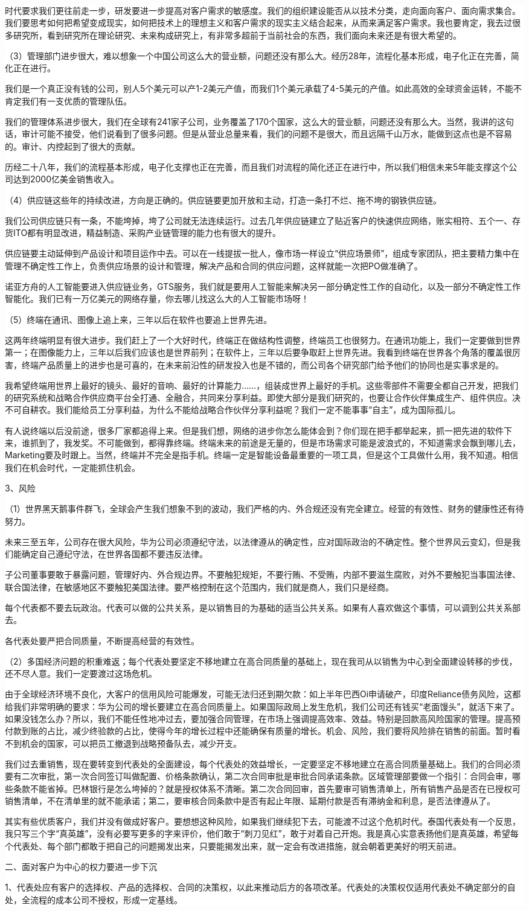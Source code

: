 时代要求我们更往前走一步，研发要进一步提高对客户需求的敏感度。我们的组织建设能否从以技术分类，走向面向客户、面向需求集合。我们要思考如何把希望变成现实，如何把技术上的理想主义和客户需求的现实主义结合起来，从而来满足客户需求。我也要肯定，我去过很多研究所，看到研究所在理论研究、未来构成研究上，有非常多超前于当前社会的东西，我们面向未来还是有很大希望的。

（3）管理部门进步很大，难以想象一个中国公司这么大的营业额，问题还没有那么大。经历28年，流程化基本形成，电子化正在完善，简化正在进行。

我们是一个真正没有钱的公司，别人5个美元可以产1-2美元产值，而我们1个美元承载了4-5美元的产值。如此高效的全球资金运转，不能不肯定我们有一支优质的管理队伍。

我们的管理体系进步很大，我们在全球有241家子公司，业务覆盖了170个国家，这么大的营业额，问题还没有那么大。当然，我讲的这句话，审计可能不接受，他们说看到了很多问题。但是从营业总量来看，我们的问题不是很大，而且远隔千山万水，能做到这点也是不容易的。审计、内控起到了很大的贡献。

历经二十八年，我们的流程基本形成，电子化支撑也正在完善，而且我们对流程的简化还正在进行中，所以我们相信未来5年能支撑这个公司达到2000亿美金销售收入。

（4）供应链这些年的持续改进，方向是正确的。供应链要更加开放和主动，打造一条打不烂、拖不垮的钢铁供应链。

我们公司供应链只有一条，不能垮掉，垮了公司就无法连续运行。过去几年供应链建立了贴近客户的快速供应网络，账实相符、五个一、存货ITO都有明显改进，精益制造、采购产业链管理的能力也有很大的提升。

供应链要主动延伸到产品设计和项目运作中去。可以在一线提拔一批人，像市场一样设立“供应场景师”，组成专家团队，把主要精力集中在管理不确定性工作上，负责供应场景的设计和管理，解决产品和合同的供应问题，这样就能一次把PO做准确了。

诺亚方舟的人工智能要进入供应链业务，GTS服务，我们就是要用人工智能来解决另一部分确定性工作的自动化，以及一部分不确定性工作智能化。我们已有一万亿美元的网络存量，你去哪儿找这么大的人工智能市场呀！

（5）终端在通讯、图像上追上来，三年以后在软件也要追上世界先进。

这两年终端明显有很大进步。我们赶上了一个大好时代，终端正在做结构性调整，终端员工也很努力。在通讯功能上，我们一定要做到世界第一；在图像能力上，三年以后我们应该也是世界前列；在软件上，三年以后要争取赶上世界先进。我看到终端在世界各个角落的覆盖很厉害，终端产品质量上的进步也是可喜的，在未来前沿性的研发投入也是不错的，而公司各个研究部门给予他们的协同也是实事求是的。

我希望终端用世界上最好的镜头、最好的音响、最好的计算能力……，组装成世界上最好的手机。这些零部件不需要全都自己开发，把我们的研究系统和战略合作供应商平台全打通、全融合，共同来分享利益。即使大部分是我们研究的，也要让合作伙伴集成生产、组件供应。决不可自耕农。我们能给员工分享利益，为什么不能给战略合作伙伴分享利益呢？我们一定不能事事“自主”，成为国际孤儿。

有人说终端以后没前途，很多厂家都追得上来。但是我们想，网络的进步你怎么能体会到？你们现在把手都举起来，抓一把先进的软件下来，谁抓到了，我发奖。不可能做到，都得靠终端。终端未来的前途是无量的，但是市场需求可能是波浪式的，不知道需求会飘到哪儿去，Marketing要及时跟上。当然，终端并不完全是指手机。终端一定是智能设备最重要的一项工具，但是这个工具做什么用，我不知道。相信我们在机会时代，一定能抓住机会。

3、风险

（1）世界黑天鹅事件群飞，全球会产生我们想象不到的波动，我们严格的内、外合规还没有完全建立。经营的有效性、财务的健康性还有待努力。

未来三至五年，公司存在很大风险，华为公司必须遵纪守法，以法律遵从的确定性，应对国际政治的不确定性。整个世界风云变幻，但是我们能确定自己遵纪守法，在世界各国都不要违反法律。

子公司董事要敢于暴露问题，管理好内、外合规边界。不要触犯规矩，不要行贿、不受贿，内部不要滋生腐败，对外不要触犯当事国法律、联合国法律，在敏感地区不要触犯美国法律。要严格控制在这个范围内，我们就是商人，我们只是经商。

每个代表都不要去玩政治。代表可以做的公共关系，是以销售目的为基础的适当公共关系。如果有人喜欢做这个事情，可以调到公共关系部去。

各代表处要严把合同质量，不断提高经营的有效性。

（2）多国经济问题的积重难返；每个代表处要坚定不移地建立在高合同质量的基础上，现在我司从以销售为中心到全面建设转移的步伐，还不尽人意。我们一定要渡过这场危机。

由于全球经济环境不良化，大客户的信用风险可能爆发，可能无法归还到期欠款：如上半年巴西Oi申请破产，印度Reliance债务风险，这都给我们非常明确的要求：华为公司的增长要建立在高合同质量上。如果国际政局上发生危机，我们公司还有钱买“老面馒头”，就活下来了。如果没钱怎么办？所以，我们不能任性地冲过去，要加强合同管理，在市场上强调提高效率、效益。特别是回款高风险国家的管理。提高预付款到账的占比，减少终验款的占比，使得今年的增长过程中还能确保有质量的增长。机会、风险，我们要将风险排在销售的前面。暂时看不到机会的国家，可以把员工撤退到战略预备队去，减少开支。

我们过去重销售，现在要转变到代表处的全面建设，每个代表处的效益增长，一定要坚定不移地建立在高合同质量基础上。我们的合同必须要有二次审批，第一次合同签订叫做配置、价格条款确认，第二次合同审批是审批合同承诺条款。区域管理部要做一个指引：合同会审，哪些条款不能省掉。巴林银行是怎么垮掉的？就是授权体系不清晰。第二次合同回审，首先要审可销售清单上，所有销售产品是否在已授权可销售清单，不在清单里的就不能承诺；第二，要审核合同条款中是否有起止年限、延期付款是否有滞纳金和利息，是否法律遵从了。

其实有些优质客户，我们并没有做成好客户。要想想这种风险，如果我们继续犯下去，可能渡不过这个危机时代。泰国代表处有一个反思，我只写三个字“真英雄”，没有必要写更多的字来评价，他们敢于“刺刀见红”，敢于对着自己开炮。我是真心实意表扬他们是真英雄，希望每个代表处、每个部门都敢于把自己的问题揭发出来，只要能揭发出来，就一定会有改进措施，就会朝着更美好的明天前进。

二、面对客户为中心的权力要进一步下沉

1、代表处应有客户的选择权、产品的选择权、合同的决策权，以此来推动后方的各项改革。代表处的决策权仅适用代表处不确定部分的自处，全流程的成本公司不授权，形成一定基线。
